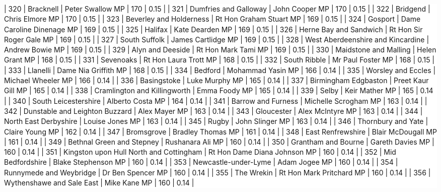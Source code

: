 | 320 | Bracknell | Peter Swallow MP | 170 | 0.15 |
| 321 | Dumfries and Galloway | John Cooper MP | 170 | 0.15 |
| 322 | Bridgend | Chris Elmore MP | 170 | 0.15 |
| 323 | Beverley and Holderness | Rt Hon Graham Stuart MP | 169 | 0.15 |
| 324 | Gosport | Dame Caroline Dinenage MP | 169 | 0.15 |
| 325 | Halifax | Kate Dearden MP | 169 | 0.15 |
| 326 | Herne Bay and Sandwich | Rt Hon Sir Roger Gale MP | 169 | 0.15 |
| 327 | South Suffolk | James Cartlidge MP | 169 | 0.15 |
| 328 | West Aberdeenshire and Kincardine | Andrew Bowie MP | 169 | 0.15 |
| 329 | Alyn and Deeside | Rt Hon Mark Tami MP | 169 | 0.15 |
| 330 | Maidstone and Malling | Helen Grant MP | 168 | 0.15 |
| 331 | Sevenoaks | Rt Hon Laura Trott MP | 168 | 0.15 |
| 332 | South Ribble | Mr Paul Foster MP | 168 | 0.15 |
| 333 | Llanelli | Dame Nia Griffith MP | 168 | 0.15 |
| 334 | Bedford | Mohammad Yasin MP | 166 | 0.14 |
| 335 | Worsley and Eccles | Michael Wheeler MP | 166 | 0.14 |
| 336 | Basingstoke | Luke Murphy MP | 165 | 0.14 |
| 337 | Birmingham Edgbaston | Preet Kaur Gill MP | 165 | 0.14 |
| 338 | Cramlington and Killingworth | Emma Foody MP | 165 | 0.14 |
| 339 | Selby | Keir Mather MP | 165 | 0.14 |
| 340 | South Leicestershire | Alberto Costa MP | 164 | 0.14 |
| 341 | Barrow and Furness | Michelle Scrogham MP | 163 | 0.14 |
| 342 | Dunstable and Leighton Buzzard | Alex Mayer MP | 163 | 0.14 |
| 343 | Gloucester | Alex McIntyre MP | 163 | 0.14 |
| 344 | North East Derbyshire | Louise Jones MP | 163 | 0.14 |
| 345 | Rugby | John Slinger MP | 163 | 0.14 |
| 346 | Thornbury and Yate | Claire Young MP | 162 | 0.14 |
| 347 | Bromsgrove | Bradley Thomas MP | 161 | 0.14 |
| 348 | East Renfrewshire | Blair McDougall MP | 161 | 0.14 |
| 349 | Bethnal Green and Stepney | Rushanara Ali MP | 160 | 0.14 |
| 350 | Grantham and Bourne | Gareth Davies MP | 160 | 0.14 |
| 351 | Kingston upon Hull North and Cottingham | Rt Hon Dame Diana Johnson MP | 160 | 0.14 |
| 352 | Mid Bedfordshire | Blake Stephenson MP | 160 | 0.14 |
| 353 | Newcastle-under-Lyme | Adam Jogee MP | 160 | 0.14 |
| 354 | Runnymede and Weybridge | Dr Ben Spencer MP | 160 | 0.14 |
| 355 | The Wrekin | Rt Hon Mark Pritchard MP | 160 | 0.14 |
| 356 | Wythenshawe and Sale East | Mike Kane MP | 160 | 0.14 |